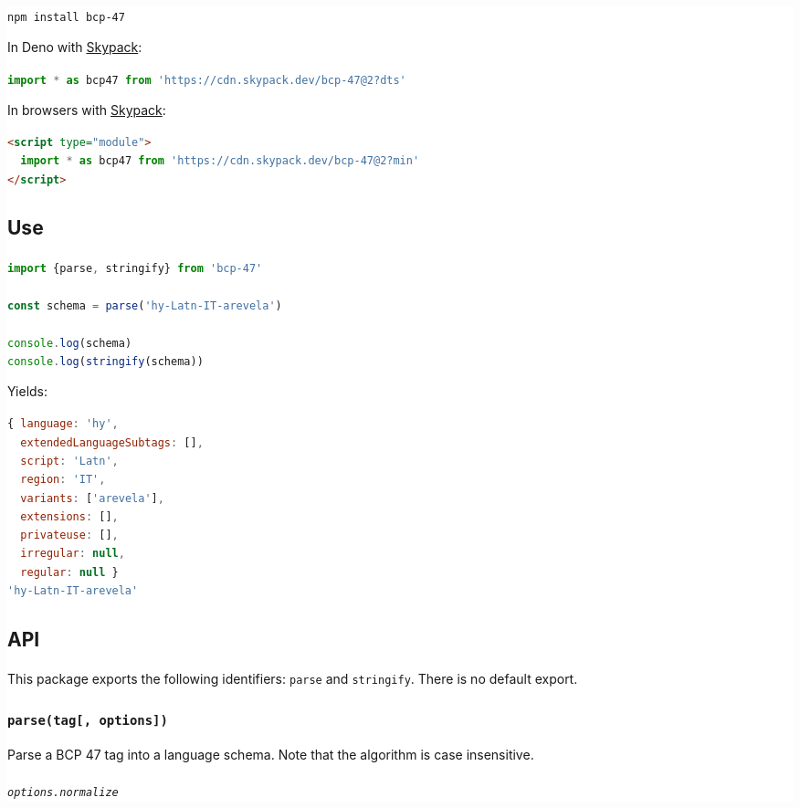 ```sh
npm install bcp-47
```

In Deno with [Skypack][]:

```js
import * as bcp47 from 'https://cdn.skypack.dev/bcp-47@2?dts'
```

In browsers with [Skypack][]:

```html
<script type="module">
  import * as bcp47 from 'https://cdn.skypack.dev/bcp-47@2?min'
</script>
```

## Use

```js
import {parse, stringify} from 'bcp-47'

const schema = parse('hy-Latn-IT-arevela')

console.log(schema)
console.log(stringify(schema))
```

Yields:

```js
{ language: 'hy',
  extendedLanguageSubtags: [],
  script: 'Latn',
  region: 'IT',
  variants: ['arevela'],
  extensions: [],
  privateuse: [],
  irregular: null,
  regular: null }
'hy-Latn-IT-arevela'
```

## API

This package exports the following identifiers: `parse` and `stringify`.
There is no default export.

### `parse(tag[, options])`

Parse a BCP 47 tag into a language schema.
Note that the algorithm is case insensitive.

###### `options.normalize`


[build-badge]: https://github.com/wooorm/bcp-47/workflows/main/badge.svg
[build]: https://github.com/wooorm/bcp-47/actions
[coverage-badge]: https://img.shields.io/codecov/c/github/wooorm/bcp-47.svg
[coverage]: https://codecov.io/github/wooorm/bcp-47
[downloads-badge]: https://img.shields.io/npm/dm/bcp-47.svg
[downloads]: https://www.npmjs.com/package/bcp-47
[size-badge]: https://img.shields.io/bundlephobia/minzip/bcp-47.svg
[size]: https://bundlephobia.com/result?p=bcp-47
[npm]: https://docs.npmjs.com/cli/install
[skypack]: https://www.skypack.dev
[license]: license
[author]: https://wooorm.com
[esm]: https://gist.github.com/sindresorhus/a39789f98801d908bbc7ff3ecc99d99c
[typescript]: https://www.typescriptlang.org
[contribute]: https://opensource.guide/how-to-contribute/
[spec]: https://tools.ietf.org/rfc/bcp/bcp47.html
[warning]: #function-warningreason-code-offset
[schema]: #schema
[iso-639]: https://en.wikipedia.org/wiki/ISO_639
[iso-15924]: https://en.wikipedia.org/wiki/ISO_15924
[iso-3166-1]: https://en.wikipedia.org/wiki/ISO_3166-1
[un-m49]: https://en.wikipedia.org/wiki/UN_M.49